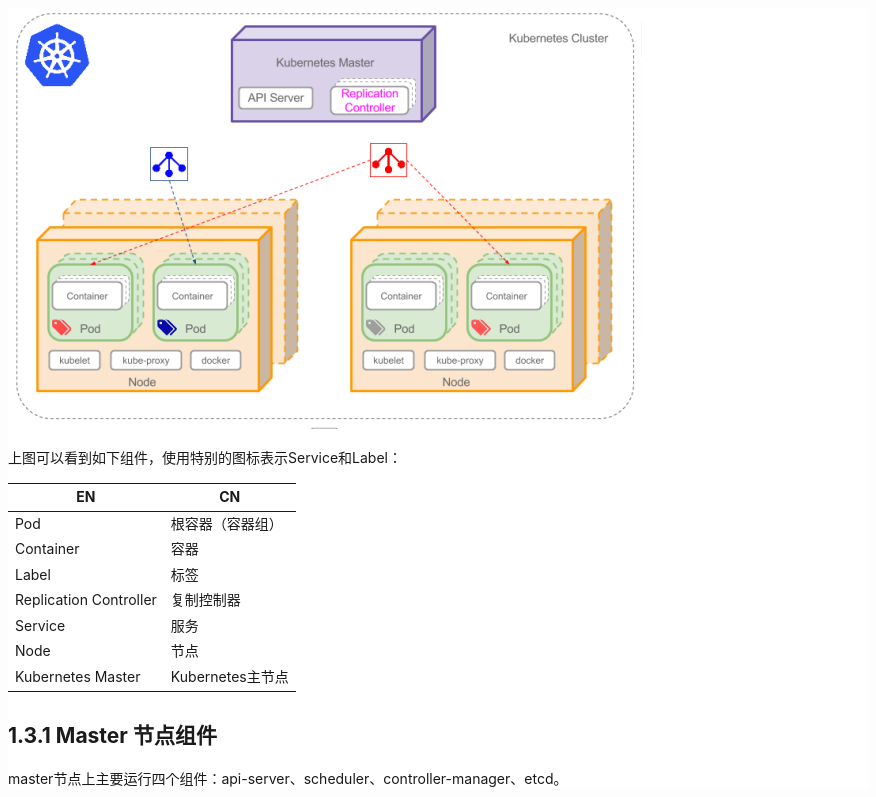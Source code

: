 ![1584154194567](assets/1584154194567.png)

上图可以看到如下组件，使用特别的图标表示Service和Label：

| EN                     | CN               |
| ---------------------- | ---------------- |
| Pod                    | 根容器（容器组） |
| Container              | 容器             |
| Label                  | 标签             |
| Replication Controller | 复制控制器       |
| Service                | 服务             |
| Node                   | 节点             |
| Kubernetes Master      | Kubernetes主节点 |



## 1.3.1 Master 节点组件

master节点上主要运行四个组件：api-server、scheduler、controller-manager、etcd。
